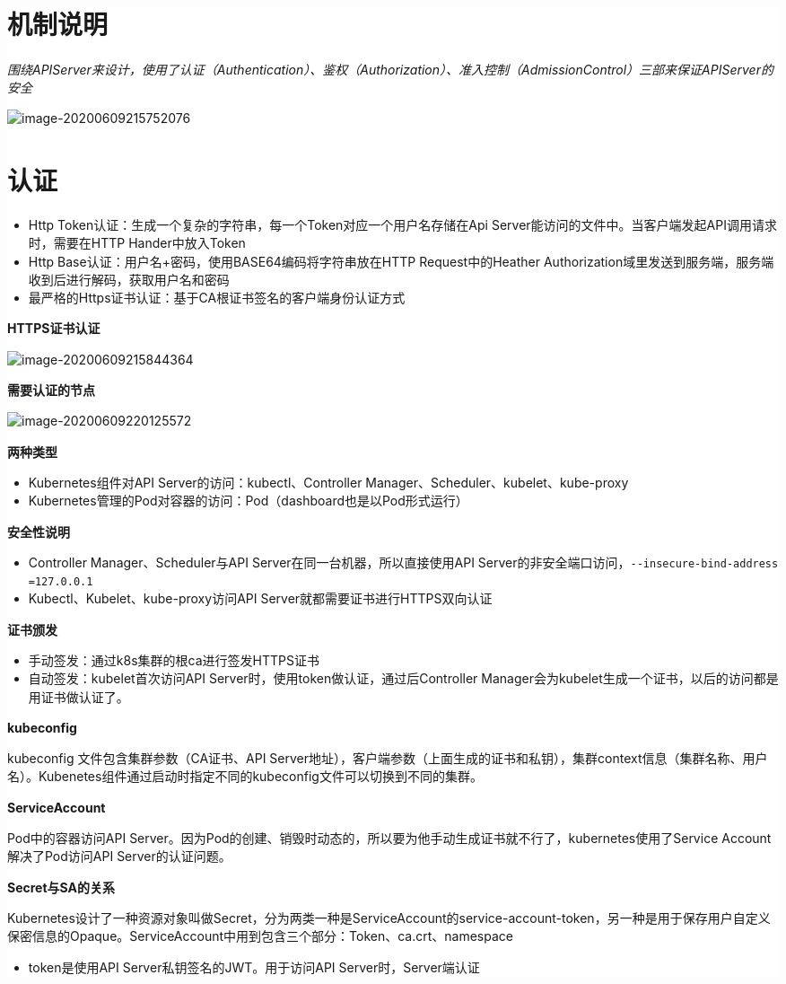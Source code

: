 # 机制说明

*围绕APIServer来设计，使用了认证（Authentication）、鉴权（Authorization）、准入控制（AdmissionControl）三部来保证APIServer的安全*

![image-20200609215752076](http://carson-mweb.oss-cn-beijing.aliyuncs.com/2020/06/14/image20200609215752076.png?image/auto-orient,1/quality,q_90)


# 认证

* Http Token认证：生成一个复杂的字符串，每一个Token对应一个用户名存储在Api Server能访问的文件中。当客户端发起API调用请求时，需要在HTTP Hander中放入Token
* Http Base认证：用户名+密码，使用BASE64编码将字符串放在HTTP Request中的Heather Authorization域里发送到服务端，服务端收到后进行解码，获取用户名和密码
* 最严格的Https证书认证：基于CA根证书签名的客户端身份认证方式

**HTTPS证书认证**

![image-20200609215844364](http://carson-mweb.oss-cn-beijing.aliyuncs.com/2020/06/14/image20200609215844364.png?image/auto-orient,1/quality,q_90)


**需要认证的节点**

![image-20200609220125572](http://carson-mweb.oss-cn-beijing.aliyuncs.com/2020/06/14/image20200609220125572.png?image/auto-orient,1/quality,q_90)


**两种类型**

* Kubernetes组件对API Server的访问：kubectl、Controller Manager、Scheduler、kubelet、kube-proxy
* Kubernetes管理的Pod对容器的访问：Pod（dashboard也是以Pod形式运行）

**安全性说明**

* Controller Manager、Scheduler与API Server在同一台机器，所以直接使用API Server的非安全端口访问，`--insecure-bind-address=127.0.0.1`
* Kubectl、Kubelet、kube-proxy访问API Server就都需要证书进行HTTPS双向认证

**证书颁发**

* 手动签发：通过k8s集群的根ca进行签发HTTPS证书
* 自动签发：kubelet首次访问API Server时，使用token做认证，通过后Controller Manager会为kubelet生成一个证书，以后的访问都是用证书做认证了。

**kubeconfig**

kubeconfig 文件包含集群参数（CA证书、API Server地址），客户端参数（上面生成的证书和私钥），集群context信息（集群名称、用户名）。Kubenetes组件通过启动时指定不同的kubeconfig文件可以切换到不同的集群。

**ServiceAccount**

Pod中的容器访问API Server。因为Pod的创建、销毁时动态的，所以要为他手动生成证书就不行了，kubernetes使用了Service Account解决了Pod访问API Server的认证问题。

**Secret与SA的关系**

Kubernetes设计了一种资源对象叫做Secret，分为两类一种是ServiceAccount的service-account-token，另一种是用于保存用户自定义保密信息的Opaque。ServiceAccount中用到包含三个部分：Token、ca.crt、namespace

* token是使用API Server私钥签名的JWT。用于访问API Server时，Server端认证
